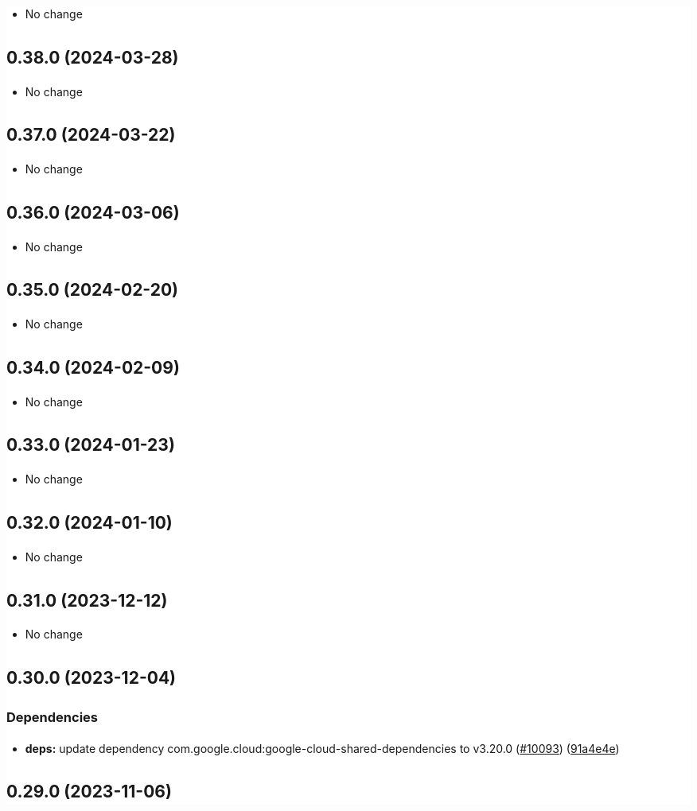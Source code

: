 * No change


## 0.38.0 (2024-03-28)

* No change


## 0.37.0 (2024-03-22)

* No change


## 0.36.0 (2024-03-06)

* No change


## 0.35.0 (2024-02-20)

* No change


## 0.34.0 (2024-02-09)

* No change


## 0.33.0 (2024-01-23)

* No change


## 0.32.0 (2024-01-10)

* No change


## 0.31.0 (2023-12-12)

* No change


## 0.30.0 (2023-12-04)

### Dependencies

* **deps:** update dependency com.google.cloud:google-cloud-shared-dependencies to v3.20.0 ([#10093](https://github.com/googleapis/google-cloud-java/issues/10093)) ([91a4e4e](https://github.com/googleapis/google-cloud-java/commit/91a4e4e20252f667b8fc6bda0d9ceaf947348274))


## 0.29.0 (2023-11-06)
